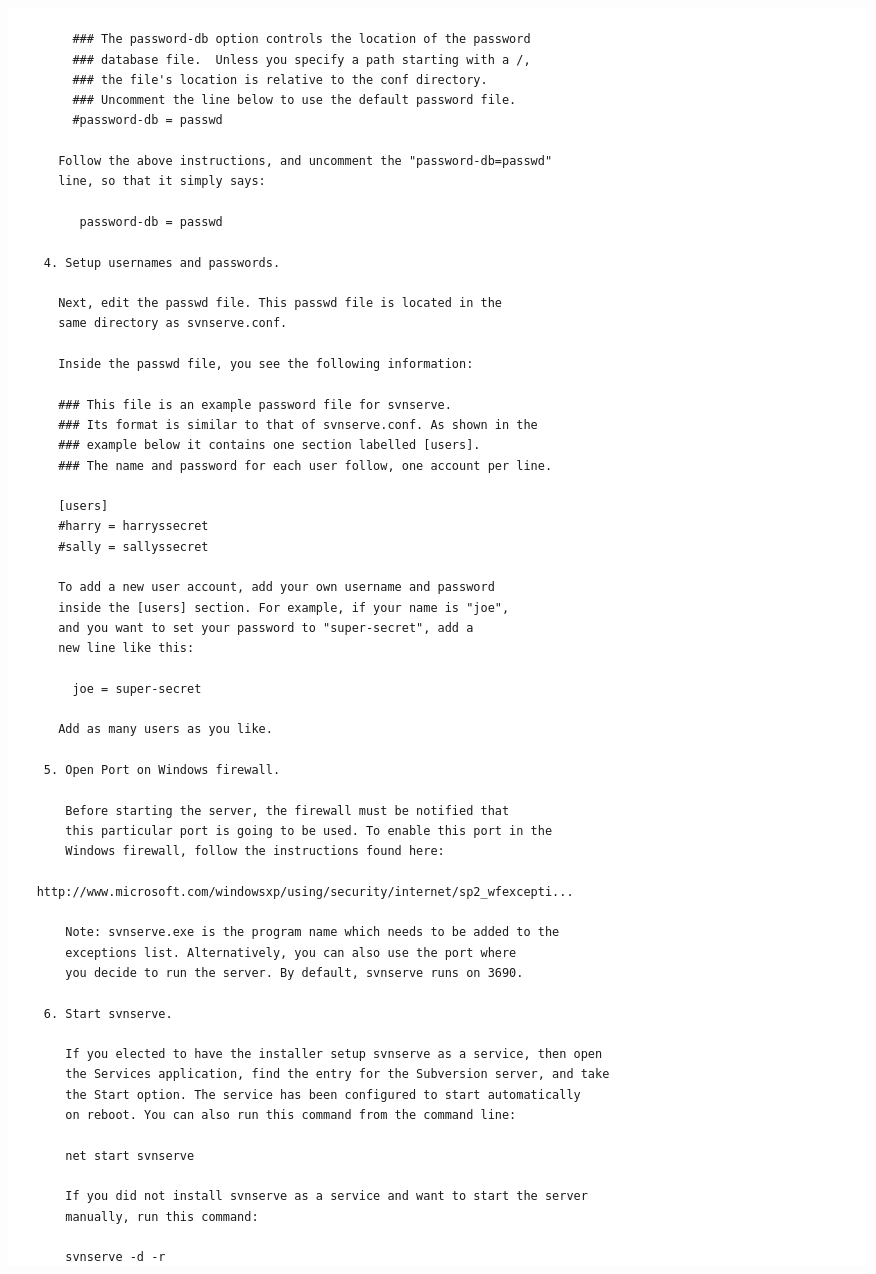 ``` 

         ### The password-db option controls the location of the password
         ### database file.  Unless you specify a path starting with a /,
         ### the file's location is relative to the conf directory.
         ### Uncomment the line below to use the default password file.
         #password-db = passwd

       Follow the above instructions, and uncomment the "password-db=passwd"
       line, so that it simply says:

          password-db = passwd

     4. Setup usernames and passwords.

       Next, edit the passwd file. This passwd file is located in the
       same directory as svnserve.conf.

       Inside the passwd file, you see the following information:

       ### This file is an example password file for svnserve.
       ### Its format is similar to that of svnserve.conf. As shown in the
       ### example below it contains one section labelled [users].
       ### The name and password for each user follow, one account per line.

       [users]
       #harry = harryssecret
       #sally = sallyssecret

       To add a new user account, add your own username and password
       inside the [users] section. For example, if your name is "joe",
       and you want to set your password to "super-secret", add a
       new line like this:

         joe = super-secret

       Add as many users as you like.

     5. Open Port on Windows firewall.

        Before starting the server, the firewall must be notified that
        this particular port is going to be used. To enable this port in the
        Windows firewall, follow the instructions found here:

    http://www.microsoft.com/windowsxp/using/security/internet/sp2_wfexcepti...

        Note: svnserve.exe is the program name which needs to be added to the
        exceptions list. Alternatively, you can also use the port where
        you decide to run the server. By default, svnserve runs on 3690.

     6. Start svnserve.

        If you elected to have the installer setup svnserve as a service, then open
        the Services application, find the entry for the Subversion server, and take
        the Start option. The service has been configured to start automatically
        on reboot. You can also run this command from the command line:

        net start svnserve

        If you did not install svnserve as a service and want to start the server
        manually, run this command:

        svnserve -d -r 

```